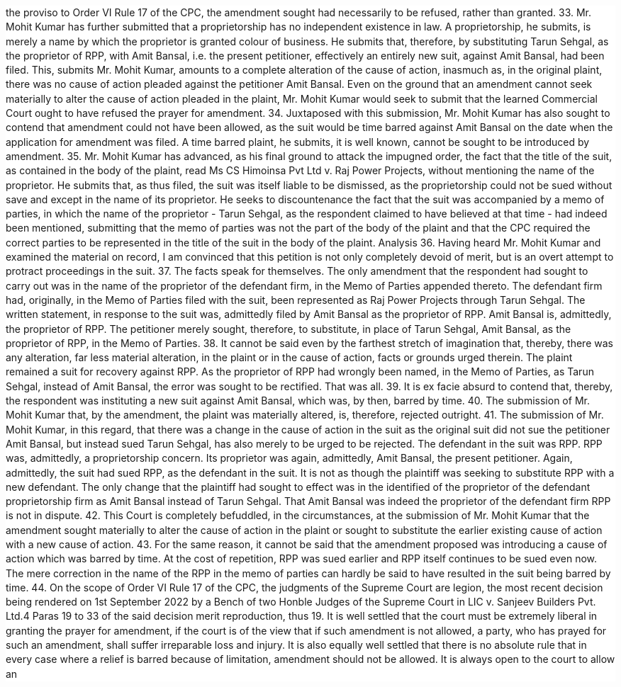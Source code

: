 the proviso to Order VI Rule 17 of the CPC, the amendment sought had necessarily to be refused, rather than granted. 33. Mr. Mohit Kumar has further submitted that a proprietorship has no independent existence in law. A proprietorship, he submits, is merely a name by which the proprietor is granted colour of business. He submits that, therefore, by substituting Tarun Sehgal, as the proprietor of RPP, with Amit Bansal, i.e. the present petitioner, effectively an entirely new suit, against Amit Bansal, had been filed. This, submits Mr. Mohit Kumar, amounts to a complete alteration of the cause of action, inasmuch as, in the original plaint, there was no cause of action pleaded against the petitioner Amit Bansal. Even on the ground that an amendment cannot seek materially to alter the cause of action pleaded in the plaint, Mr. Mohit Kumar would seek to submit that the learned Commercial Court ought to have refused the prayer for amendment. 34. Juxtaposed with this submission, Mr. Mohit Kumar has also sought to contend that amendment could not have been allowed, as the suit would be time barred against Amit Bansal on the date when the application for amendment was filed. A time barred plaint, he submits, it is well known, cannot be sought to be introduced by amendment. 35. Mr. Mohit Kumar has advanced, as his final ground to attack the impugned order, the fact that the title of the suit, as contained in the body of the plaint, read Ms CS Himoinsa Pvt Ltd v. Raj Power Projects, without mentioning the name of the proprietor. He submits that, as thus filed, the suit was itself liable to be dismissed, as the proprietorship could not be sued without save and except in the name of its proprietor. He seeks to discountenance the fact that the suit was accompanied by a memo of parties, in which the name of the proprietor - Tarun Sehgal, as the respondent claimed to have believed at that time - had indeed been mentioned, submitting that the memo of parties was not the part of the body of the plaint and that the CPC required the correct parties to be represented in the title of the suit in the body of the plaint. Analysis 36. Having heard Mr. Mohit Kumar and examined the material on record, I am convinced that this petition is not only completely devoid of merit, but is an overt attempt to protract proceedings in the suit. 37. The facts speak for themselves. The only amendment that the respondent had sought to carry out was in the name of the proprietor of the defendant firm, in the Memo of Parties appended thereto. The defendant firm had, originally, in the Memo of Parties filed with the suit, been represented as Raj Power Projects through Tarun Sehgal. The written statement, in response to the suit was, admittedly filed by Amit Bansal as the proprietor of RPP. Amit Bansal is, admittedly, the proprietor of RPP. The petitioner merely sought, therefore, to substitute, in place of Tarun Sehgal, Amit Bansal, as the proprietor of RPP, in the Memo of Parties. 38. It cannot be said even by the farthest stretch of imagination that, thereby, there was any alteration, far less material alteration, in the plaint or in the cause of action, facts or grounds urged therein. The plaint remained a suit for recovery against RPP. As the proprietor of RPP had wrongly been named, in the Memo of Parties, as Tarun Sehgal, instead of Amit Bansal, the error was sought to be rectified. That was all. 39. It is ex facie absurd to contend that, thereby, the respondent was instituting a new suit against Amit Bansal, which was, by then, barred by time. 40. The submission of Mr. Mohit Kumar that, by the amendment, the plaint was materially altered, is, therefore, rejected outright. 41. The submission of Mr. Mohit Kumar, in this regard, that there was a change in the cause of action in the suit as the original suit did not sue the petitioner Amit Bansal, but instead sued Tarun Sehgal, has also merely to be urged to be rejected. The defendant in the suit was RPP. RPP was, admittedly, a proprietorship concern. Its proprietor was again, admittedly, Amit Bansal, the present petitioner. Again, admittedly, the suit had sued RPP, as the defendant in the suit. It is not as though the plaintiff was seeking to substitute RPP with a new defendant. The only change that the plaintiff had sought to effect was in the identified of the proprietor of the defendant proprietorship firm as Amit Bansal instead of Tarun Sehgal. That Amit Bansal was indeed the proprietor of the defendant firm RPP is not in dispute. 42. This Court is completely befuddled, in the circumstances, at the submission of Mr. Mohit Kumar that the amendment sought materially to alter the cause of action in the plaint or sought to substitute the earlier existing cause of action with a new cause of action. 43. For the same reason, it cannot be said that the amendment proposed was introducing a cause of action which was barred by time. At the cost of repetition, RPP was sued earlier and RPP itself continues to be sued even now. The mere correction in the name of the RPP in the memo of parties can hardly be said to have resulted in the suit being barred by time. 44. On the scope of Order VI Rule 17 of the CPC, the judgments of the Supreme Court are legion, the most recent decision being rendered on 1st September 2022 by a Bench of two Honble Judges of the Supreme Court in LIC v. Sanjeev Builders Pvt. Ltd.4 Paras 19 to 33 of the said decision merit reproduction, thus 19. It is well settled that the court must be extremely liberal in granting the prayer for amendment, if the court is of the view that if such amendment is not allowed, a party, who has prayed for such an amendment, shall suffer irreparable loss and injury. It is also equally well settled that there is no absolute rule that in every case where a relief is barred because of limitation, amendment should not be allowed. It is always open to the court to allow an